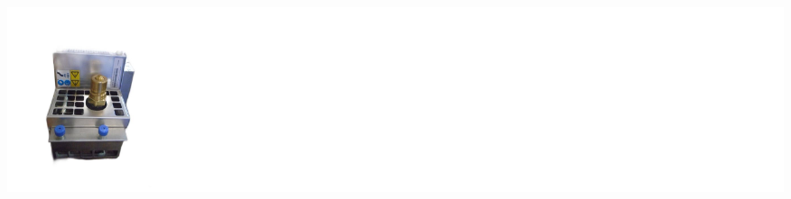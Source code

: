 <img src="https://github.com/josealexandre-mecai/img-processing-2022/blob/main/waste_images/train_segmented/Water%20Pump/Water%20Pump1_segmented.JPG" width="200" height="200">